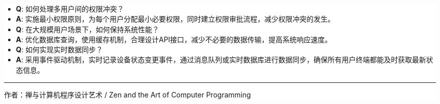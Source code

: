 - **Q**: 如何处理多用户间的权限冲突？
- **A**: 实施最小权限原则，为每个用户分配最小必要权限，同时建立权限审批流程，减少权限冲突的发生。
- **Q**: 在大规模用户场景下，如何保持系统性能？
- **A**: 优化数据库查询，使用缓存机制，合理设计API接口，减少不必要的数据传输，提高系统响应速度。
- **Q**: 如何实现实时数据同步？
- **A**: 采用事件驱动机制，实时记录设备状态变更事件，通过消息队列或实时数据库进行数据同步，确保所有用户终端都能及时获取最新状态信息。

---

作者：禅与计算机程序设计艺术 / Zen and the Art of Computer Programming